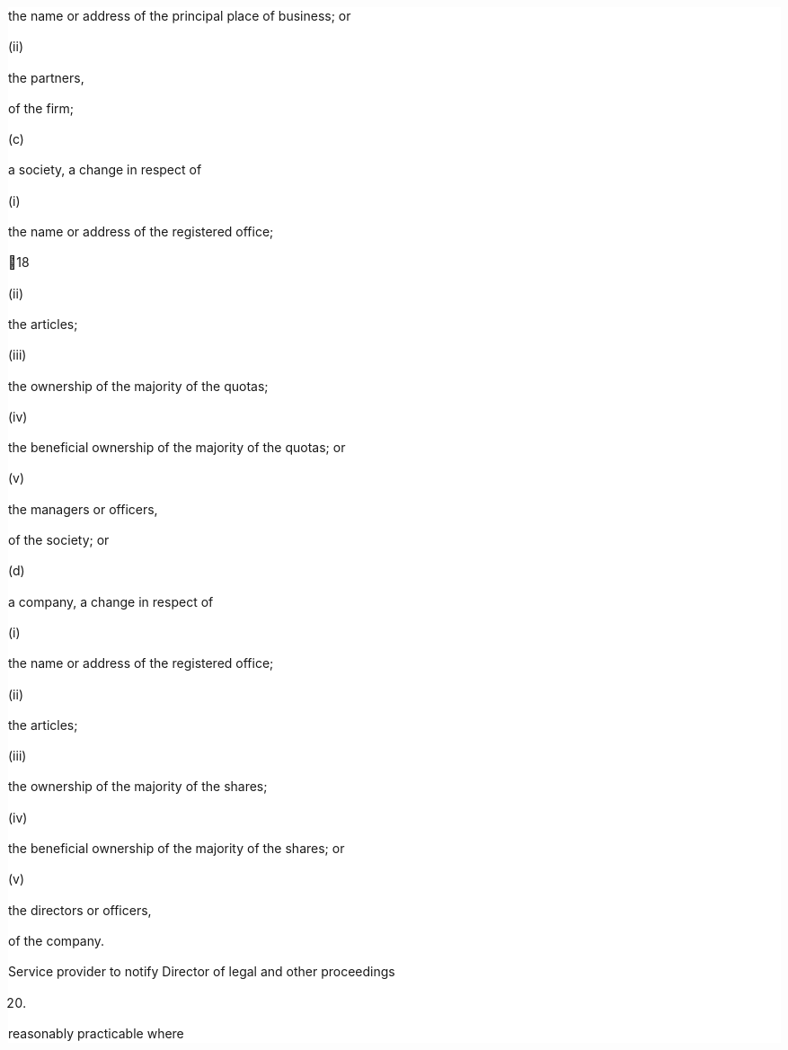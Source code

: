 the name or address of the principal place of business; or

(ii)

the partners,

of the firm;

(c)

a society, a change in respect of

(i)

the name or address of the registered office;

18

(ii)

the articles;

(iii)

the ownership of the majority of the quotas;

(iv)

the beneficial ownership of the majority of the quotas; or

(v)

the managers or officers,

of the society; or

(d)

a company, a change in respect of

(i)

the name or address of the registered office;

(ii)

the articles;

(iii)

the ownership of the majority of the shares;

(iv)

the beneficial ownership of the majority of the shares; or

(v)

the directors or officers,

of the company.

Service provider to notify Director of legal and other proceedings

20.
reasonably practicable where
